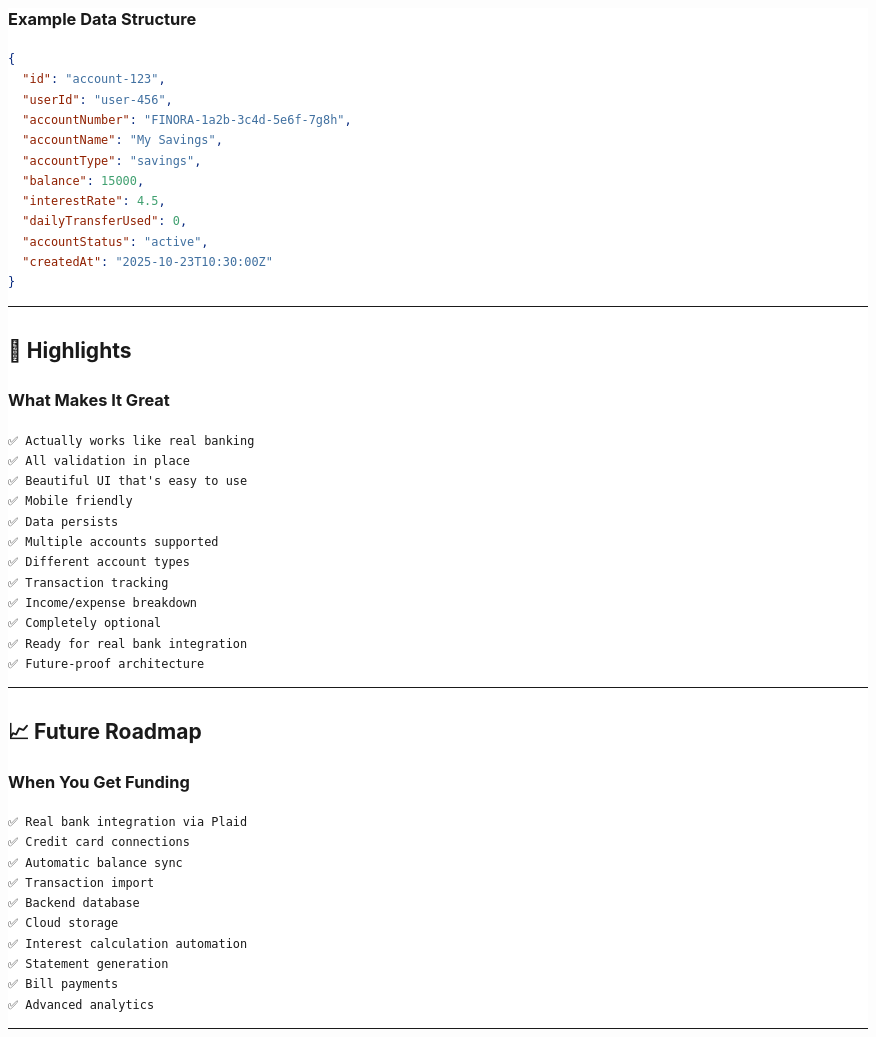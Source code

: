 ### Example Data Structure
```json
{
  "id": "account-123",
  "userId": "user-456",
  "accountNumber": "FINORA-1a2b-3c4d-5e6f-7g8h",
  "accountName": "My Savings",
  "accountType": "savings",
  "balance": 15000,
  "interestRate": 4.5,
  "dailyTransferUsed": 0,
  "accountStatus": "active",
  "createdAt": "2025-10-23T10:30:00Z"
}
```

---

## 🌟 Highlights

### What Makes It Great
```
✅ Actually works like real banking
✅ All validation in place
✅ Beautiful UI that's easy to use
✅ Mobile friendly
✅ Data persists
✅ Multiple accounts supported
✅ Different account types
✅ Transaction tracking
✅ Income/expense breakdown
✅ Completely optional
✅ Ready for real bank integration
✅ Future-proof architecture
```

---

## 📈 Future Roadmap

### When You Get Funding
```
✅ Real bank integration via Plaid
✅ Credit card connections
✅ Automatic balance sync
✅ Transaction import
✅ Backend database
✅ Cloud storage
✅ Interest calculation automation
✅ Statement generation
✅ Bill payments
✅ Advanced analytics
```

---